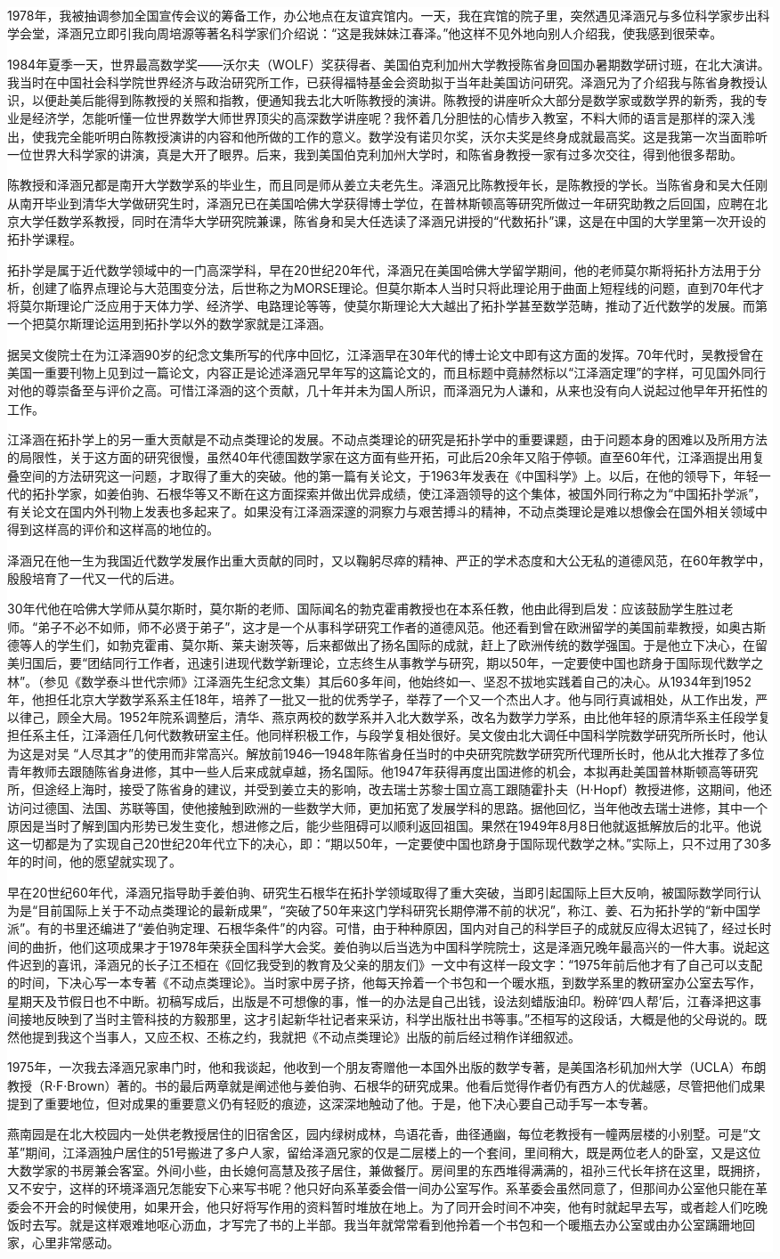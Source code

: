 1978年，我被抽调参加全国宣传会议的筹备工作，办公地点在友谊宾馆内。一天，我在宾馆的院子里，突然遇见泽涵兄与多位科学家步出科学会堂，泽涵兄立即引我向周培源等著名科学家们介绍说：“这是我妹妹江春泽。”他这样不见外地向别人介绍我，使我感到很荣幸。


1984年夏季一天，世界最高数学奖——沃尔夫（WOLF）奖获得者、美国伯克利加州大学教授陈省身回国办暑期数学研讨班，在北大演讲。我当时在中国社会科学院世界经济与政治研究所工作，已获得福特基金会资助拟于当年赴美国访问研究。泽涵兄为了介绍我与陈省身教授认识，以便赴美后能得到陈教授的关照和指教，便通知我去北大听陈教授的演讲。陈教授的讲座听众大部分是数学家或数学界的新秀，我的专业是经济学，怎能听懂一位世界数学大师世界顶尖的高深数学讲座呢？我怀着几分胆怯的心情步入教室，不料大师的语言是那样的深入浅出，使我完全能听明白陈教授演讲的内容和他所做的工作的意义。数学没有诺贝尔奖，沃尔夫奖是终身成就最高奖。这是我第一次当面聆听一位世界大科学家的讲演，真是大开了眼界。后来，我到美国伯克利加州大学时，和陈省身教授一家有过多次交往，得到他很多帮助。


陈教授和泽涵兄都是南开大学数学系的毕业生，而且同是师从姜立夫老先生。泽涵兄比陈教授年长，是陈教授的学长。当陈省身和吴大任刚从南开毕业到清华大学做研究生时，泽涵兄已在美国哈佛大学获得博士学位，在普林斯顿高等研究所做过一年研究助教之后回国，应聘在北京大学任数学系教授，同时在清华大学研究院兼课，陈省身和吴大任选读了泽涵兄讲授的“代数拓扑”课，这是在中国的大学里第一次开设的拓扑学课程。


拓扑学是属于近代数学领域中的一门高深学科，早在20世纪20年代，泽涵兄在美国哈佛大学留学期间，他的老师莫尔斯将拓扑方法用于分析，创建了临界点理论与大范围变分法，后世称之为MORSE理论。但莫尔斯本人当时只将此理论用于曲面上短程线的问题，直到70年代才将莫尔斯理论广泛应用于天体力学、经济学、电路理论等等，使莫尔斯理论大大越出了拓扑学甚至数学范畴，推动了近代数学的发展。而第一个把莫尔斯理论运用到拓扑学以外的数学家就是江泽涵。


据吴文俊院士在为江泽涵90岁的纪念文集所写的代序中回忆，江泽涵早在30年代的博士论文中即有这方面的发挥。70年代时，吴教授曾在美国一重要刊物上见到过一篇论文，内容正是论述泽涵兄早年写的这篇论文的，而且标题中竟赫然标以“江泽涵定理”的字样，可见国外同行对他的尊崇备至与评价之高。可惜江泽涵的这个贡献，几十年并未为国人所识，而泽涵兄为人谦和，从来也没有向人说起过他早年开拓性的工作。


江泽涵在拓扑学上的另一重大贡献是不动点类理论的发展。不动点类理论的研究是拓扑学中的重要课题，由于问题本身的困难以及所用方法的局限性，关于这方面的研究很慢，虽然40年代德国数学家在这方面有些开拓，可此后20余年又陷于停顿。直至60年代，江泽涵提出用复叠空间的方法研究这一问题，才取得了重大的突破。他的第一篇有关论文，于1963年发表在《中国科学》上。以后，在他的领导下，年轻一代的拓扑学家，如姜伯驹、石根华等又不断在这方面探索并做出优异成绩，使江泽涵领导的这个集体，被国外同行称之为“中国拓扑学派”，有关论文在国内外刊物上发表也多起来了。如果没有江泽涵深邃的洞察力与艰苦搏斗的精神，不动点类理论是难以想像会在国外相关领域中得到这样高的评价和这样高的地位的。

泽涵兄在他一生为我国近代数学发展作出重大贡献的同时，又以鞠躬尽瘁的精神、严正的学术态度和大公无私的道德风范，在60年教学中，殷殷培育了一代又一代的后进。


30年代他在哈佛大学师从莫尔斯时，莫尔斯的老师、国际闻名的勃克霍甫教授也在本系任教，他由此得到启发：应该鼓励学生胜过老师。“弟子不必不如师，师不必贤于弟子”，这才是一个从事科学研究工作者的道德风范。他还看到曾在欧洲留学的美国前辈教授，如奥古斯德等人的学生们，如勃克霍甫、莫尔斯、莱夫谢茨等，后来都做出了扬名国际的成就，赶上了欧洲传统的数学强国。于是他立下决心，在留美归国后，要“团结同行工作者，迅速引进现代数学新理论，立志终生从事教学与研究，期以50年，一定要使中国也跻身于国际现代数学之林”。（参见《数学泰斗世代宗师》江泽涵先生纪念文集）其后60多年间，他始终如一、坚忍不拔地实践着自己的决心。从1934年到1952年，他担任北京大学数学系系主任18年，培养了一批又一批的优秀学子，举荐了一个又一个杰出人才。他与同行真诚相处，从工作出发，严以律己，顾全大局。1952年院系调整后，清华、燕京两校的数学系并入北大数学系，改名为数学力学系，由比他年轻的原清华系主任段学复担任系主任，江泽涵任几何代数教研室主任。他同样积极工作，与段学复相处很好。吴文俊由北大调任中国科学院数学研究所所长时，他认为这是对吴 
“人尽其才”的使用而非常高兴。解放前1946—1948年陈省身任当时的中央研究院数学研究所代理所长时，他从北大推荐了多位青年教师去跟随陈省身进修，其中一些人后来成就卓越，扬名国际。他1947年获得再度出国进修的机会，本拟再赴美国普林斯顿高等研究所，但途经上海时，接受了陈省身的建议，并受到姜立夫的影响，改去瑞士苏黎士国立高工跟随霍扑夫（H·Hopf）教授进修，这期间，他还访问过德国、法国、苏联等国，使他接触到欧洲的一些数学大师，更加拓宽了发展学科的思路。据他回忆，当年他改去瑞士进修，其中一个原因是当时了解到国内形势已发生变化，想进修之后，能少些阻碍可以顺利返回祖国。果然在1949年8月8日他就返抵解放后的北平。他说这一切都是为了实现自己20世纪20年代立下的决心，即：“期以50年，一定要使中国也跻身于国际现代数学之林。”实际上，只不过用了30多年的时间，他的愿望就实现了。


早在20世纪60年代，泽涵兄指导助手姜伯驹、研究生石根华在拓扑学领域取得了重大突破，当即引起国际上巨大反响，被国际数学同行认为是“目前国际上关于不动点类理论的最新成果”，“突破了50年来这门学科研究长期停滞不前的状况”，称江、姜、石为拓扑学的“新中国学派”。有的书里还编进了“姜伯驹定理、石根华条件”的内容。可惜，由于种种原因，国内对自己的科学巨子的成就反应得太迟钝了，经过长时间的曲折，他们这项成果才于1978年荣获全国科学大会奖。姜伯驹以后当选为中国科学院院士，这是泽涵兄晚年最高兴的一件大事。说起这件迟到的喜讯，泽涵兄的长子江丕桓在《回忆我受到的教育及父亲的朋友们》一文中有这样一段文字：“1975年前后他才有了自己可以支配的时间，下决心写一本专著《不动点类理论》。当时家中房子挤，他每天拎着一个书包和一个暖水瓶，到数学系里的教研室办公室去写作，星期天及节假日也不中断。初稿写成后，出版是不可想像的事，惟一的办法是自己出钱，设法刻蜡版油印。粉碎‘四人帮’后，江春泽把这事间接地反映到了当时主管科技的方毅那里，这才引起新华社记者来采访，科学出版社出书等事。”丕桓写的这段话，大概是他的父母说的。既然他提到我这个当事人，又应丕权、丕栋之约，我就把《不动点类理论》出版的前后经过稍作详细叙述。


1975年，一次我去泽涵兄家串门时，他和我谈起，他收到一个朋友寄赠他一本国外出版的数学专著，是美国洛杉矶加州大学（UCLA）布朗教授（R·F·Brown）著的。书的最后两章就是阐述他与姜伯驹、石根华的研究成果。他看后觉得作者仍有西方人的优越感，尽管把他们成果提到了重要地位，但对成果的重要意义仍有轻贬的痕迹，这深深地触动了他。于是，他下决心要自己动手写一本专著。


燕南园是在北大校园内一处供老教授居住的旧宿舍区，园内绿树成林，鸟语花香，曲径通幽，每位老教授有一幢两层楼的小别墅。可是“文革”期间，江泽涵独户居住的51号搬进了多户人家，留给泽涵兄家的仅是二层楼上的一个套间，里间稍大，既是两位老人的卧室，又是这位大数学家的书房兼会客室。外间小些，由长媳何高慧及孩子居住，兼做餐厅。房间里的东西堆得满满的，祖孙三代长年挤在这里，既拥挤，又不安宁，这样的环境泽涵兄怎能安下心来写书呢？他只好向系革委会借一间办公室写作。系革委会虽然同意了，但那间办公室他只能在革委会不开会的时候使用，如果开会，他只好将写作用的资料暂时堆放在地上。为了同开会时间不冲突，他有时就起早去写，或者趁人们吃晚饭时去写。就是这样艰难地呕心沥血，才写完了书的上半部。我当年就常常看到他拎着一个书包和一个暖瓶去办公室或由办公室蹒跚地回家，心里非常感动。
